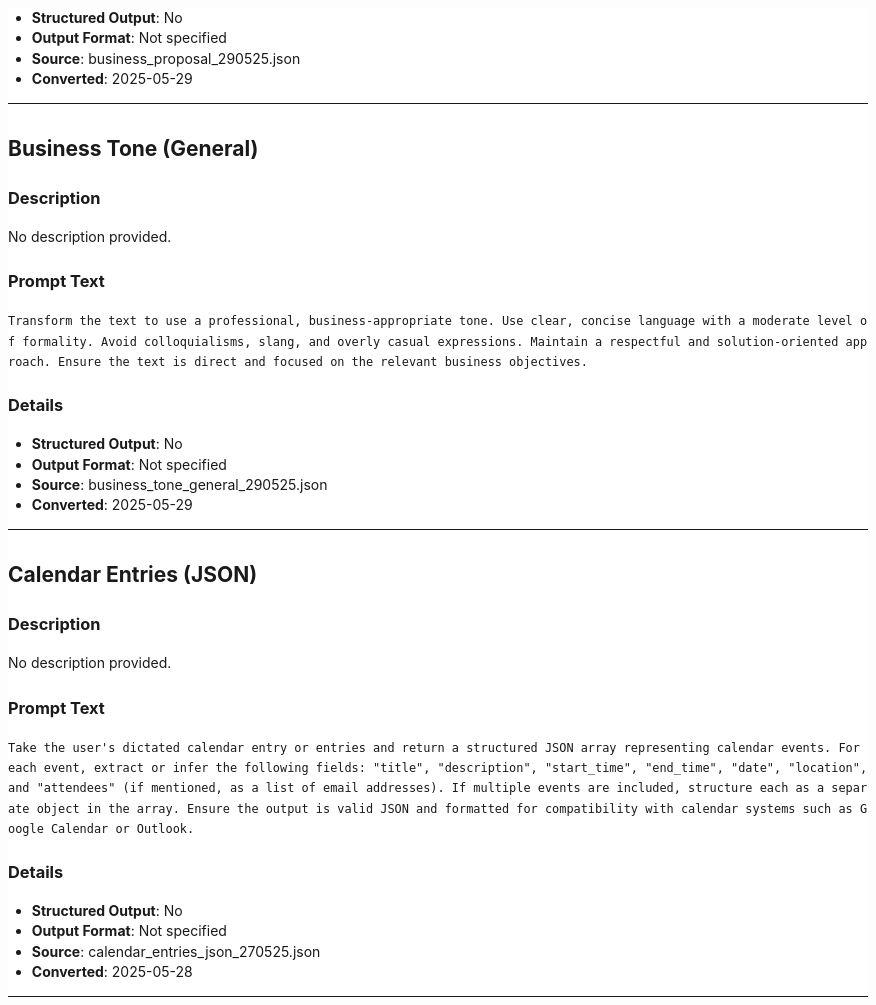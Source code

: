 - **Structured Output**: No
- **Output Format**: Not specified
- **Source**: business_proposal_290525.json
- **Converted**: 2025-05-29

---

## Business Tone (General)

### Description

No description provided.

### Prompt Text

```
Transform the text to use a professional, business-appropriate tone. Use clear, concise language with a moderate level of formality. Avoid colloquialisms, slang, and overly casual expressions. Maintain a respectful and solution-oriented approach. Ensure the text is direct and focused on the relevant business objectives.

```

### Details

- **Structured Output**: No
- **Output Format**: Not specified
- **Source**: business_tone_general_290525.json
- **Converted**: 2025-05-29

---

## Calendar Entries (JSON)

### Description

No description provided.

### Prompt Text

```
Take the user's dictated calendar entry or entries and return a structured JSON array representing calendar events. For each event, extract or infer the following fields: "title", "description", "start_time", "end_time", "date", "location", and "attendees" (if mentioned, as a list of email addresses). If multiple events are included, structure each as a separate object in the array. Ensure the output is valid JSON and formatted for compatibility with calendar systems such as Google Calendar or Outlook.
```

### Details

- **Structured Output**: No
- **Output Format**: Not specified
- **Source**:  calendar_entries_json_270525.json
- **Converted**: 2025-05-28

---